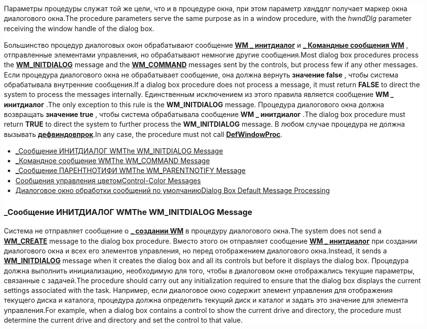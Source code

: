 <span data-ttu-id="89511-142">Параметры процедуры служат той же цели, что и в процедуре окна, при этом параметр *хвнддлг* получает маркер окна диалогового окна.</span><span class="sxs-lookup"><span data-stu-id="89511-142">The procedure parameters serve the same purpose as in a window procedure, with the *hwndDlg* parameter receiving the window handle of the dialog box.</span></span>

<span data-ttu-id="89511-143">Большинство процедур диалоговых окон обрабатывают сообщение [**WM \_ инитдиалог**](wm-initdialog.md) и [**\_ Командные сообщения WM**](/windows/desktop/menurc/wm-command) , отправленные элементами управления, но обрабатывают немногие другие сообщения.</span><span class="sxs-lookup"><span data-stu-id="89511-143">Most dialog box procedures process the [**WM\_INITDIALOG**](wm-initdialog.md) message and the [**WM\_COMMAND**](/windows/desktop/menurc/wm-command) messages sent by the controls, but process few if any other messages.</span></span> <span data-ttu-id="89511-144">Если процедура диалогового окна не обрабатывает сообщение, она должна вернуть **значение false** , чтобы система обрабатывала внутренние сообщения.</span><span class="sxs-lookup"><span data-stu-id="89511-144">If a dialog box procedure does not process a message, it must return **FALSE** to direct the system to process the messages internally.</span></span> <span data-ttu-id="89511-145">Единственным исключением из этого правила является сообщение **WM \_ инитдиалог** .</span><span class="sxs-lookup"><span data-stu-id="89511-145">The only exception to this rule is the **WM\_INITDIALOG** message.</span></span> <span data-ttu-id="89511-146">Процедура диалогового окна должна возвращать **значение true** , чтобы система обрабатывала сообщение **WM \_ инитдиалог** .</span><span class="sxs-lookup"><span data-stu-id="89511-146">The dialog box procedure must return **TRUE** to direct the system to further process the **WM\_INITDIALOG** message.</span></span> <span data-ttu-id="89511-147">В любом случае процедура не должна вызывать [**дефвиндовпрок**](/windows/desktop/api/winuser/nf-winuser-defwindowproca).</span><span class="sxs-lookup"><span data-stu-id="89511-147">In any case, the procedure must not call [**DefWindowProc**](/windows/desktop/api/winuser/nf-winuser-defwindowproca).</span></span>

- [<span data-ttu-id="89511-148">\_Сообщение ИНИТДИАЛОГ WM</span><span class="sxs-lookup"><span data-stu-id="89511-148">The WM\_INITDIALOG Message</span></span>](#the-wm_initdialog-message)
- [<span data-ttu-id="89511-149">\_Командное сообщение WM</span><span class="sxs-lookup"><span data-stu-id="89511-149">The WM\_COMMAND Message</span></span>](#the-wm_command-message)
- [<span data-ttu-id="89511-150">\_Сообщение ПАРЕНТНОТИФИ WM</span><span class="sxs-lookup"><span data-stu-id="89511-150">The WM\_PARENTNOTIFY Message</span></span>](#the-wm_parentnotify-message)
- [<span data-ttu-id="89511-151">Сообщения управления цветом</span><span class="sxs-lookup"><span data-stu-id="89511-151">Control-Color Messages</span></span>](#control-color-messages)
- [<span data-ttu-id="89511-152">Диалоговое окно обработки сообщений по умолчанию</span><span class="sxs-lookup"><span data-stu-id="89511-152">Dialog Box Default Message Processing</span></span>](#dialog-box-default-message-processing)

### <a name="the-wm_initdialog-message"></a><span data-ttu-id="89511-153">\_Сообщение ИНИТДИАЛОГ WM</span><span class="sxs-lookup"><span data-stu-id="89511-153">The WM\_INITDIALOG Message</span></span>

<span data-ttu-id="89511-154">Система не отправляет сообщение о [**\_ создании WM**](/windows/desktop/winmsg/wm-create) в процедуру диалогового окна.</span><span class="sxs-lookup"><span data-stu-id="89511-154">The system does not send a [**WM\_CREATE**](/windows/desktop/winmsg/wm-create) message to the dialog box procedure.</span></span> <span data-ttu-id="89511-155">Вместо этого он отправляет сообщение [**WM \_ инитдиалог**](wm-initdialog.md) при создании диалогового окна и всех его элементов управления, но перед отображением диалогового окна.</span><span class="sxs-lookup"><span data-stu-id="89511-155">Instead, it sends a [**WM\_INITDIALOG**](wm-initdialog.md) message when it creates the dialog box and all its controls but before it displays the dialog box.</span></span> <span data-ttu-id="89511-156">Процедура должна выполнить инициализацию, необходимую для того, чтобы в диалоговом окне отображались текущие параметры, связанные с задачей.</span><span class="sxs-lookup"><span data-stu-id="89511-156">The procedure should carry out any initialization required to ensure that the dialog box displays the current settings associated with the task.</span></span> <span data-ttu-id="89511-157">Например, если диалоговое окно содержит элемент управления для отображения текущего диска и каталога, процедура должна определить текущий диск и каталог и задать это значение для элемента управления.</span><span class="sxs-lookup"><span data-stu-id="89511-157">For example, when a dialog box contains a control to show the current drive and directory, the procedure must determine the current drive and directory and set the control to that value.</span></span>
